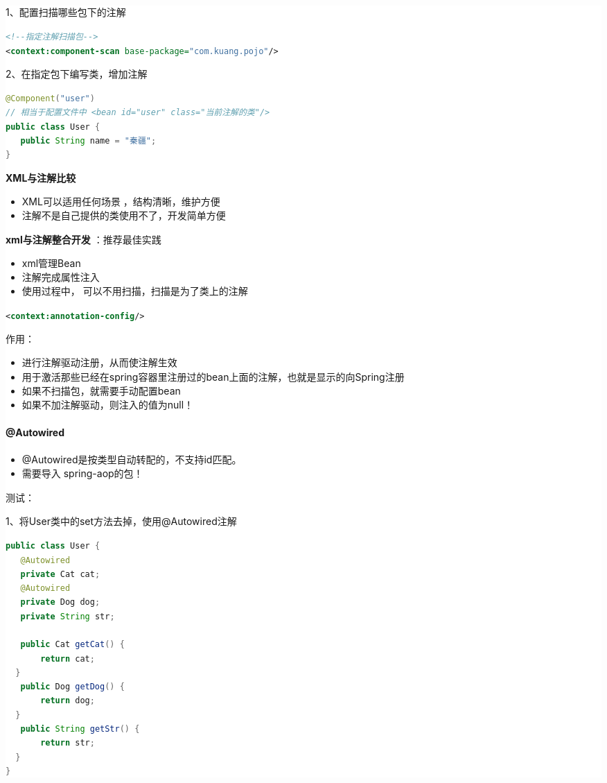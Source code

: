1、配置扫描哪些包下的注解

```xml
<!--指定注解扫描包-->
<context:component-scan base-package="com.kuang.pojo"/>
```

2、在指定包下编写类，增加注解

```java
@Component("user")
// 相当于配置文件中 <bean id="user" class="当前注解的类"/>
public class User {
   public String name = "秦疆";
}
```

**XML与注解比较**

- XML可以适用任何场景 ，结构清晰，维护方便
- 注解不是自己提供的类使用不了，开发简单方便

**xml与注解整合开发** ：推荐最佳实践

- xml管理Bean
- 注解完成属性注入
- 使用过程中， 可以不用扫描，扫描是为了类上的注解

```xml
<context:annotation-config/>  
```

作用：

- 进行注解驱动注册，从而使注解生效
- 用于激活那些已经在spring容器里注册过的bean上面的注解，也就是显示的向Spring注册
- 如果不扫描包，就需要手动配置bean
- 如果不加注解驱动，则注入的值为null！

#### @Autowired

- @Autowired是按类型自动转配的，不支持id匹配。
- 需要导入 spring-aop的包！

测试：

1、将User类中的set方法去掉，使用@Autowired注解

```java
public class User {
   @Autowired
   private Cat cat;
   @Autowired
   private Dog dog;
   private String str;

   public Cat getCat() {
       return cat;
  }
   public Dog getDog() {
       return dog;
  }
   public String getStr() {
       return str;
  }
}
```
